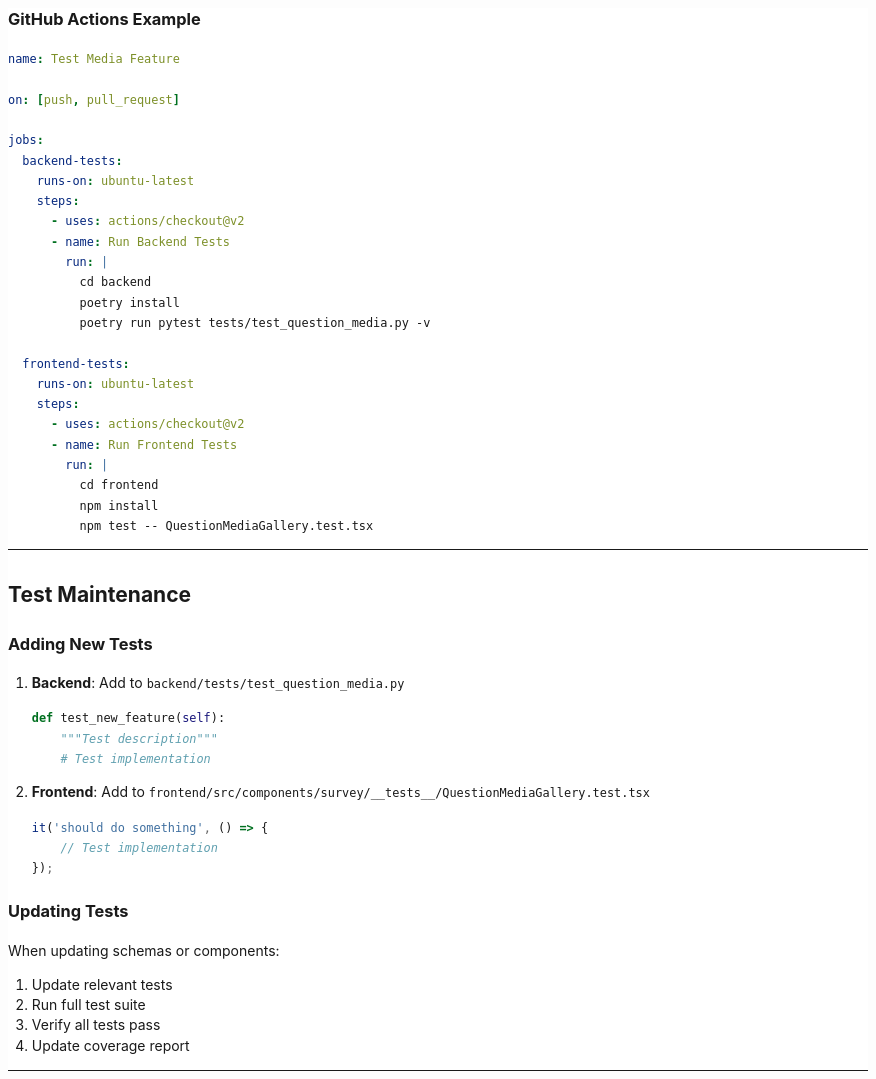 ### GitHub Actions Example

```yaml
name: Test Media Feature

on: [push, pull_request]

jobs:
  backend-tests:
    runs-on: ubuntu-latest
    steps:
      - uses: actions/checkout@v2
      - name: Run Backend Tests
        run: |
          cd backend
          poetry install
          poetry run pytest tests/test_question_media.py -v

  frontend-tests:
    runs-on: ubuntu-latest
    steps:
      - uses: actions/checkout@v2
      - name: Run Frontend Tests
        run: |
          cd frontend
          npm install
          npm test -- QuestionMediaGallery.test.tsx
```

---

## Test Maintenance

### Adding New Tests

1. **Backend**: Add to `backend/tests/test_question_media.py`
   ```python
   def test_new_feature(self):
       """Test description"""
       # Test implementation
   ```

2. **Frontend**: Add to `frontend/src/components/survey/__tests__/QuestionMediaGallery.test.tsx`
   ```typescript
   it('should do something', () => {
       // Test implementation
   });
   ```

### Updating Tests

When updating schemas or components:
1. Update relevant tests
2. Run full test suite
3. Verify all tests pass
4. Update coverage report

---